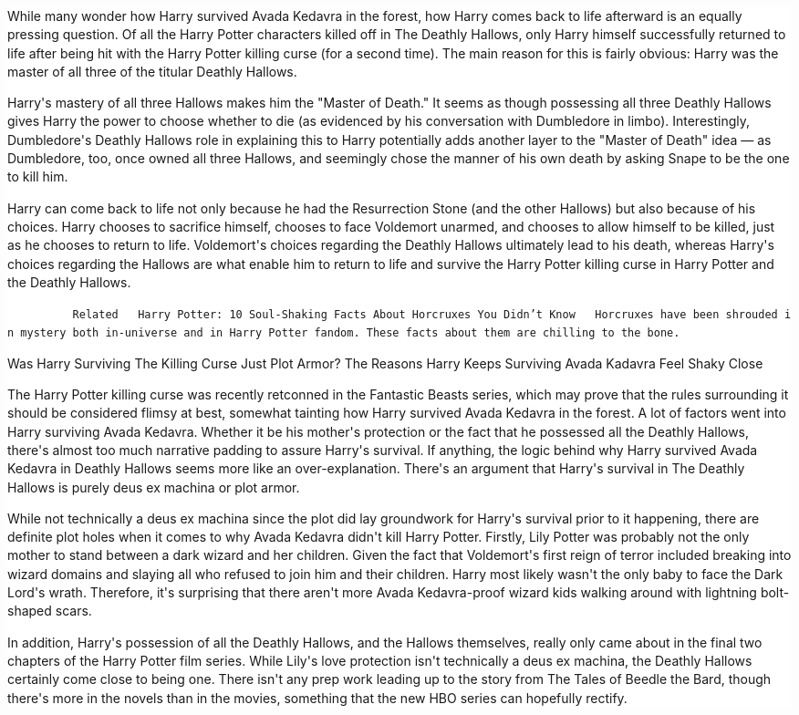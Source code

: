 
While many wonder how Harry survived Avada Kedavra in the forest, how Harry comes back to life afterward is an equally pressing question. Of all the Harry Potter characters killed off in The Deathly Hallows, only Harry himself successfully returned to life after being hit with the Harry Potter killing curse (for a second time). The main reason for this is fairly obvious: Harry was the master of all three of the titular Deathly Hallows.




Harry&#39;s mastery of all three Hallows makes him the &#34;Master of Death.&#34; It seems as though possessing all three Deathly Hallows gives Harry the power to choose whether to die (as evidenced by his conversation with Dumbledore in limbo). Interestingly, Dumbledore&#39;s Deathly Hallows role in explaining this to Harry potentially adds another layer to the &#34;Master of Death&#34; idea — as Dumbledore, too, once owned all three Hallows, and seemingly chose the manner of his own death by asking Snape to be the one to kill him.

Harry can come back to life not only because he had the Resurrection Stone (and the other Hallows) but also because of his choices. Harry chooses to sacrifice himself, chooses to face Voldemort unarmed, and chooses to allow himself to be killed, just as he chooses to return to life. Voldemort&#39;s choices regarding the Deathly Hallows ultimately lead to his death, whereas Harry&#39;s choices regarding the Hallows are what enable him to return to life and survive the Harry Potter killing curse in Harry Potter and the Deathly Hallows.




              Related   Harry Potter: 10 Soul-Shaking Facts About Horcruxes You Didn’t Know   Horcruxes have been shrouded in mystery both in-universe and in Harry Potter fandom. These facts about them are chilling to the bone.    



 Was Harry Surviving The Killing Curse Just Plot Armor? 
The Reasons Harry Keeps Surviving Avada Kadavra Feel Shaky
   Close     

The Harry Potter killing curse was recently retconned in the Fantastic Beasts series, which may prove that the rules surrounding it should be considered flimsy at best, somewhat tainting how Harry survived Avada Kedavra in the forest. A lot of factors went into Harry surviving Avada Kedavra. Whether it be his mother&#39;s protection or the fact that he possessed all the Deathly Hallows, there&#39;s almost too much narrative padding to assure Harry&#39;s survival. If anything, the logic behind why Harry survived Avada Kedavra in Deathly Hallows seems more like an over-explanation. There&#39;s an argument that Harry&#39;s survival in The Deathly Hallows is purely deus ex machina or plot armor.




While not technically a deus ex machina since the plot did lay groundwork for Harry&#39;s survival prior to it happening, there are definite plot holes when it comes to why Avada Kedavra didn&#39;t kill Harry Potter. Firstly, Lily Potter was probably not the only mother to stand between a dark wizard and her children. Given the fact that Voldemort&#39;s first reign of terror included breaking into wizard domains and slaying all who refused to join him and their children. Harry most likely wasn&#39;t the only baby to face the Dark Lord&#39;s wrath. Therefore, it&#39;s surprising that there aren&#39;t more Avada Kedavra-proof wizard kids walking around with lightning bolt-shaped scars.

In addition, Harry&#39;s possession of all the Deathly Hallows, and the Hallows themselves, really only came about in the final two chapters of the Harry Potter film series. While Lily&#39;s love protection isn&#39;t technically a deus ex machina, the Deathly Hallows certainly come close to being one. There isn&#39;t any prep work leading up to the story from The Tales of Beedle the Bard, though there&#39;s more in the novels than in the movies, something that the new HBO series can hopefully rectify.
